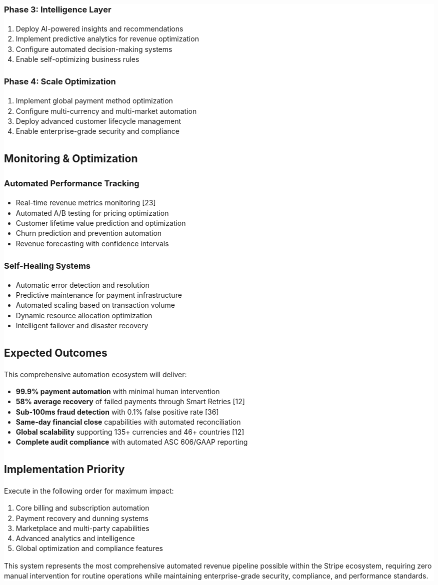 ### Phase 3: Intelligence Layer
1. Deploy AI-powered insights and recommendations
2. Implement predictive analytics for revenue optimization
3. Configure automated decision-making systems
4. Enable self-optimizing business rules

### Phase 4: Scale Optimization
1. Implement global payment method optimization
2. Configure multi-currency and multi-market automation
3. Deploy advanced customer lifecycle management
4. Enable enterprise-grade security and compliance

## Monitoring & Optimization

### Automated Performance Tracking
- Real-time revenue metrics monitoring [23]
- Automated A/B testing for pricing optimization
- Customer lifetime value prediction and optimization
- Churn prediction and prevention automation
- Revenue forecasting with confidence intervals

### Self-Healing Systems
- Automatic error detection and resolution
- Predictive maintenance for payment infrastructure
- Automated scaling based on transaction volume
- Dynamic resource allocation optimization
- Intelligent failover and disaster recovery

## Expected Outcomes

This comprehensive automation ecosystem will deliver:
- **99.9% payment automation** with minimal human intervention
- **58% average recovery** of failed payments through Smart Retries [12]
- **Sub-100ms fraud detection** with 0.1% false positive rate [36]
- **Same-day financial close** capabilities with automated reconciliation
- **Global scalability** supporting 135+ currencies and 46+ countries [12]
- **Complete audit compliance** with automated ASC 606/GAAP reporting

## Implementation Priority

Execute in the following order for maximum impact:
1. Core billing and subscription automation
2. Payment recovery and dunning systems
3. Marketplace and multi-party capabilities
4. Advanced analytics and intelligence
5. Global optimization and compliance features

This system represents the most comprehensive automated revenue pipeline possible within the Stripe ecosystem, requiring zero manual intervention for routine operations while maintaining enterprise-grade security, compliance, and performance standards.
